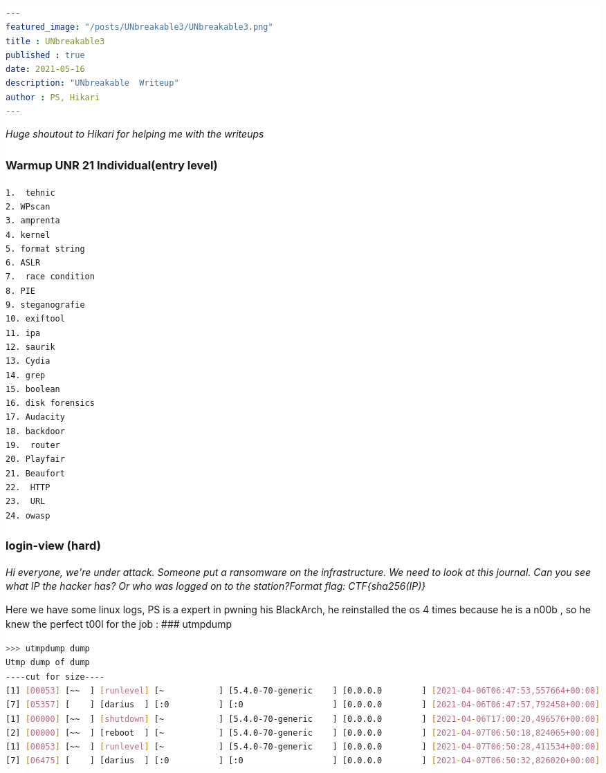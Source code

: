 ```yaml
---
featured_image: "/posts/UNbreakable3/UNbreakable3.png"
title : UNbreakable3
published : true
date: 2021-05-16
description: "UNbreakable  Writeup"
author : PS, Hikari
---
```

*Huge shoutout to Hikari for helping me with the writeups*
### Warmup UNR 21 Individual(entry level)
```bash
1.  tehnic
2. WPscan
3. amprenta
4. kernel
5. format string
6. ASLR
7.  race condition
8. PIE
9. steganografie
10. exiftool
11. ipa
12. saurik
13. Cydia
14. grep
15. boolean
16. disk forensics
17. Audacity
18. backdoor
19.  router
20. Playfair
21. Beaufort
22.  HTTP
23.  URL
24. owasp
```


### login-view (hard)
*Hi everyone, we're under attack. Someone put a ransomware on the infrastructure. We need to look at this journal. Can you see what IP the hacker has? Or who was logged on to the station?Format flag: CTF{sha256(IP)}*

Here we have some linux logs, PS is a expert in pwning his BlackArch, he reinstalled the os 4 times because he is a n00b , so he knew the perfect t00l for the job : ### utmpdump
```bash
>>> utmpdump dump 
Utmp dump of dump
----cut for size----
[1] [00053] [~~  ] [runlevel] [~           ] [5.4.0-70-generic    ] [0.0.0.0        ] [2021-04-06T06:47:53,557664+00:00]
[7] [05357] [    ] [darius  ] [:0          ] [:0                  ] [0.0.0.0        ] [2021-04-06T06:47:57,792458+00:00]
[1] [00000] [~~  ] [shutdown] [~           ] [5.4.0-70-generic    ] [0.0.0.0        ] [2021-04-06T17:00:20,496576+00:00]
[2] [00000] [~~  ] [reboot  ] [~           ] [5.4.0-70-generic    ] [0.0.0.0        ] [2021-04-07T06:50:18,824065+00:00]
[1] [00053] [~~  ] [runlevel] [~           ] [5.4.0-70-generic    ] [0.0.0.0        ] [2021-04-07T06:50:28,411534+00:00]
[7] [06475] [    ] [darius  ] [:0          ] [:0                  ] [0.0.0.0        ] [2021-04-07T06:50:32,826020+00:00]
```